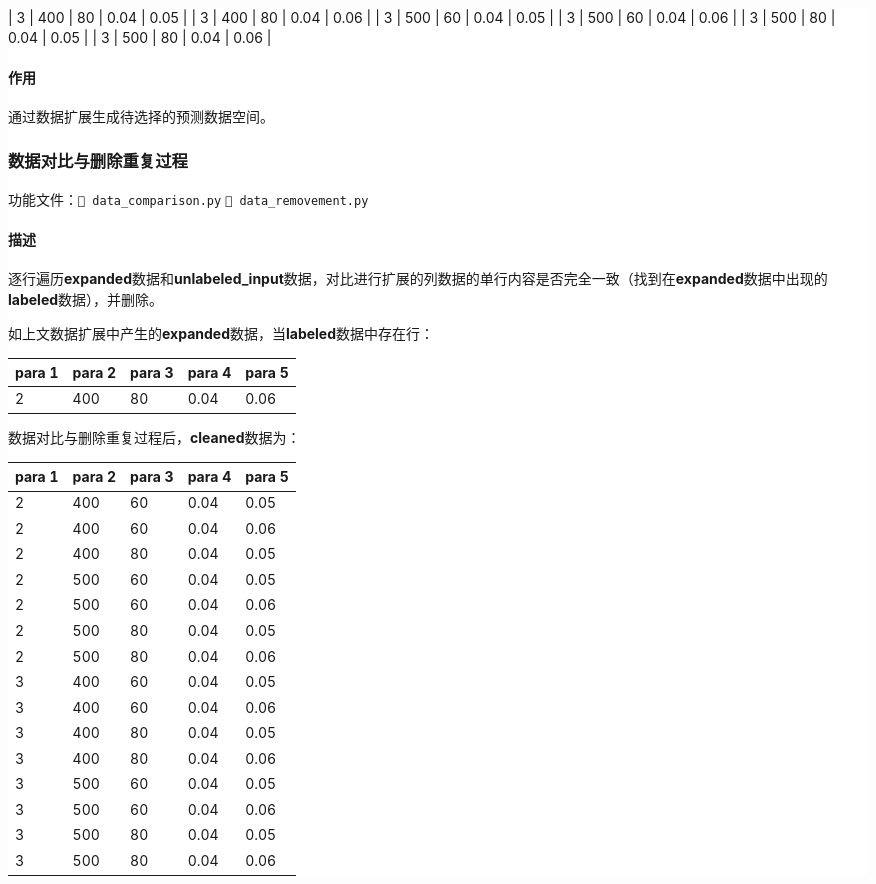 | 3      | 400    | 80     | 0.04   | 0.05   |
| 3      | 400    | 80     | 0.04   | 0.06   |
| 3      | 500    | 60     | 0.04   | 0.05   |
| 3      | 500    | 60     | 0.04   | 0.06   |
| 3      | 500    | 80     | 0.04   | 0.05   |
| 3      | 500    | 80     | 0.04   | 0.06   |

#### 作用

通过数据扩展生成待选择的预测数据空间。

### 数据对比与删除重复过程

功能文件：```📄 data_comparison.py``` ```📄 data_removement.py```

#### 描述

逐行遍历**expanded**数据和**unlabeled_input**数据，对比进行扩展的列数据的单行内容是否完全一致（找到在**expanded**数据中出现的**labeled**数据），并删除。

如上文数据扩展中产生的**expanded**数据，当**labeled**数据中存在行：

| para 1 | para 2 | para 3 | para 4 | para 5 |
| ------ | ------ | ------ | ------ | ------ |
| 2      | 400    | 80     | 0.04   | 0.06   |

数据对比与删除重复过程后，**cleaned**数据为：

| para 1 | para 2 | para 3 | para 4 | para 5 |
| ------ | ------ | ------ | ------ | ------ |
| 2      | 400    | 60     | 0.04   | 0.05   |
| 2      | 400    | 60     | 0.04   | 0.06   |
| 2      | 400    | 80     | 0.04   | 0.05   |
| 2      | 500    | 60     | 0.04   | 0.05   |
| 2      | 500    | 60     | 0.04   | 0.06   |
| 2      | 500    | 80     | 0.04   | 0.05   |
| 2      | 500    | 80     | 0.04   | 0.06   |
| 3      | 400    | 60     | 0.04   | 0.05   |
| 3      | 400    | 60     | 0.04   | 0.06   |
| 3      | 400    | 80     | 0.04   | 0.05   |
| 3      | 400    | 80     | 0.04   | 0.06   |
| 3      | 500    | 60     | 0.04   | 0.05   |
| 3      | 500    | 60     | 0.04   | 0.06   |
| 3      | 500    | 80     | 0.04   | 0.05   |
| 3      | 500    | 80     | 0.04   | 0.06   |
